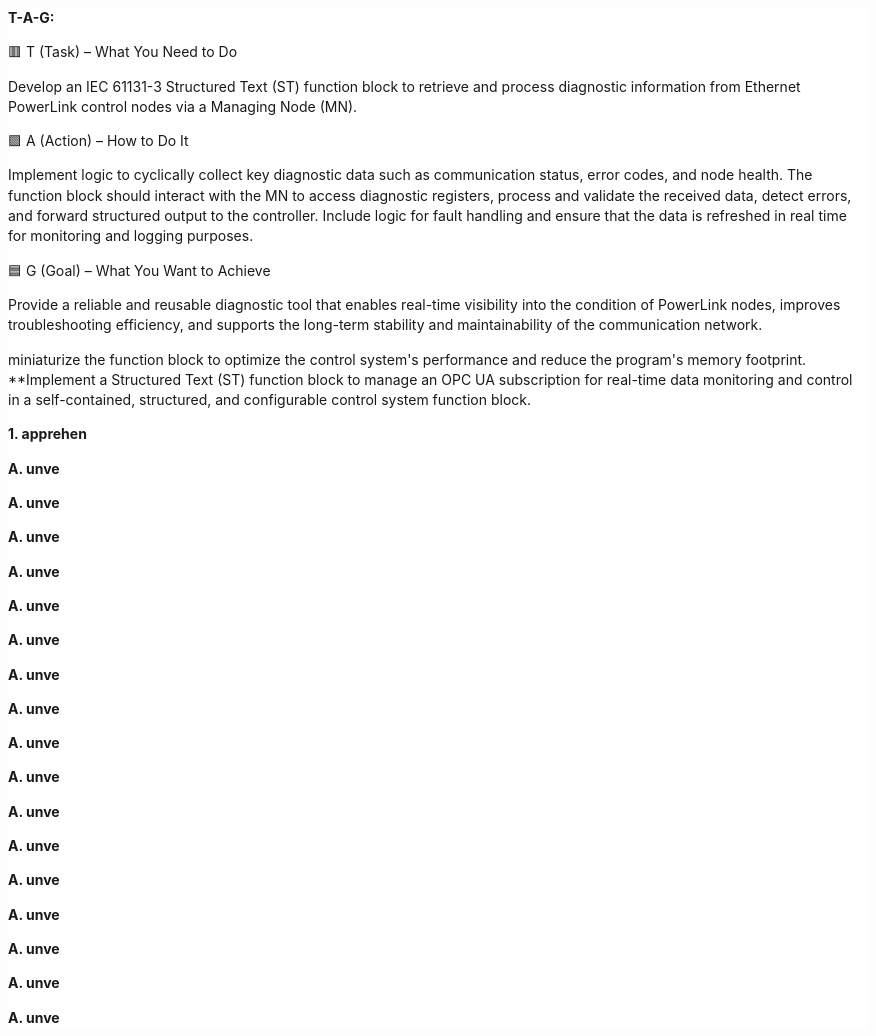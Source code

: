 **T-A-G:**

🟥 T (Task) – What You Need to Do

Develop an IEC 61131-3 Structured Text (ST) function block to retrieve and process diagnostic information from Ethernet PowerLink control nodes via a Managing Node (MN).

🟩 A (Action) – How to Do It

Implement logic to cyclically collect key diagnostic data such as communication status, error codes, and node health. The function block should interact with the MN to access diagnostic registers, process and validate the received data, detect errors, and forward structured output to the controller. Include logic for fault handling and ensure that the data is refreshed in real time for monitoring and logging purposes.

🟦 G (Goal) – What You Want to Achieve

Provide a reliable and reusable diagnostic tool that enables real-time visibility into the condition of PowerLink nodes, improves troubleshooting efficiency, and supports the long-term stability and maintainability of the communication network.

 miniaturize the function block to optimize the control system's performance and reduce the program's memory footprint.
**Implement a Structured Text (ST) function block to manage an OPC UA subscription for real-time data monitoring and control in a self-contained, structured, and configurable control system function block.

**1. apprehen**

**A. unve**

**A. unve**

**A. unve**

**A. unve**

**A. unve**

**A. unve**

**A. unve**

**A. unve**

**A. unve**

**A. unve**

**A. unve**

**A. unve**

**A. unve**

**A. unve**

**A. unve**

**A. unve**

**A. unve**
